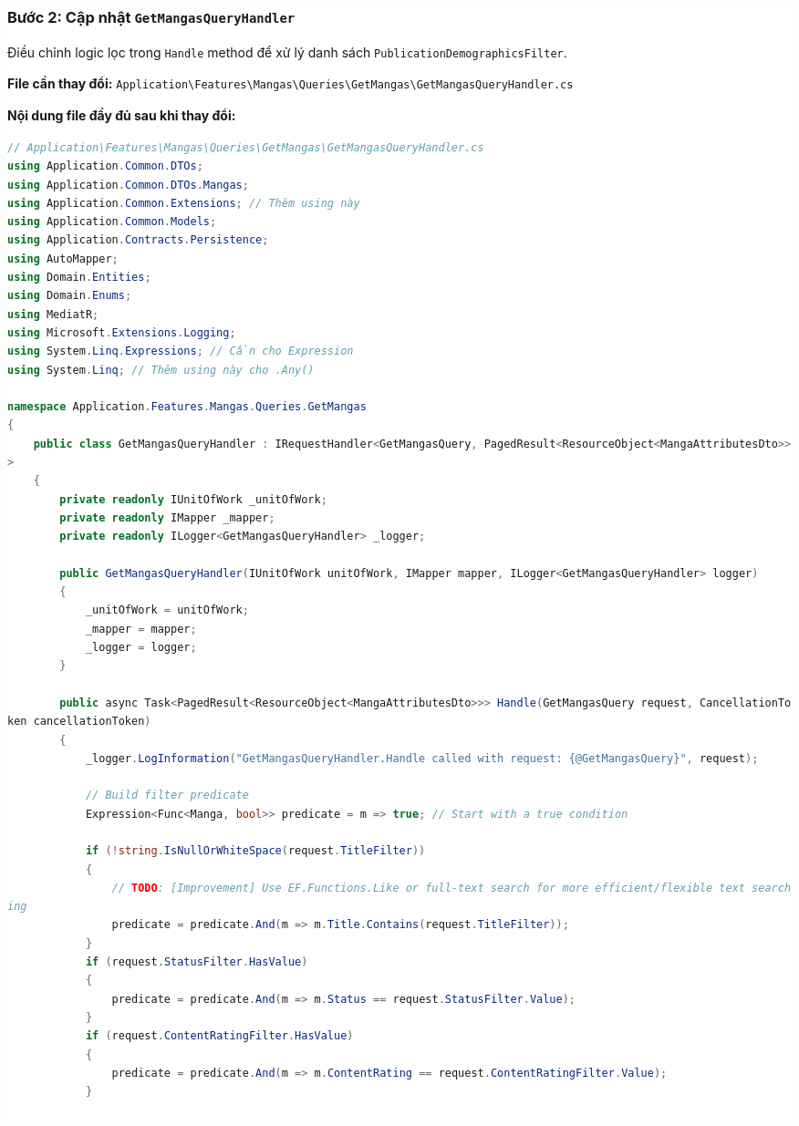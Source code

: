 ### Bước 2: Cập nhật `GetMangasQueryHandler`

Điều chỉnh logic lọc trong `Handle` method để xử lý danh sách `PublicationDemographicsFilter`.

**File cần thay đổi:** `Application\Features\Mangas\Queries\GetMangas\GetMangasQueryHandler.cs`

**Nội dung file đầy đủ sau khi thay đổi:**

```csharp
// Application\Features\Mangas\Queries\GetMangas\GetMangasQueryHandler.cs
using Application.Common.DTOs;
using Application.Common.DTOs.Mangas;
using Application.Common.Extensions; // Thêm using này
using Application.Common.Models;
using Application.Contracts.Persistence;
using AutoMapper;
using Domain.Entities;
using Domain.Enums;
using MediatR;
using Microsoft.Extensions.Logging;
using System.Linq.Expressions; // Cần cho Expression
using System.Linq; // Thêm using này cho .Any()

namespace Application.Features.Mangas.Queries.GetMangas
{
    public class GetMangasQueryHandler : IRequestHandler<GetMangasQuery, PagedResult<ResourceObject<MangaAttributesDto>>>
    {
        private readonly IUnitOfWork _unitOfWork;
        private readonly IMapper _mapper;
        private readonly ILogger<GetMangasQueryHandler> _logger;

        public GetMangasQueryHandler(IUnitOfWork unitOfWork, IMapper mapper, ILogger<GetMangasQueryHandler> logger)
        {
            _unitOfWork = unitOfWork;
            _mapper = mapper;
            _logger = logger;
        }

        public async Task<PagedResult<ResourceObject<MangaAttributesDto>>> Handle(GetMangasQuery request, CancellationToken cancellationToken)
        {
            _logger.LogInformation("GetMangasQueryHandler.Handle called with request: {@GetMangasQuery}", request);

            // Build filter predicate
            Expression<Func<Manga, bool>> predicate = m => true; // Start with a true condition

            if (!string.IsNullOrWhiteSpace(request.TitleFilter))
            {
                // TODO: [Improvement] Use EF.Functions.Like or full-text search for more efficient/flexible text searching
                predicate = predicate.And(m => m.Title.Contains(request.TitleFilter));
            }
            if (request.StatusFilter.HasValue)
            {
                predicate = predicate.And(m => m.Status == request.StatusFilter.Value);
            }
            if (request.ContentRatingFilter.HasValue)
            {
                predicate = predicate.And(m => m.ContentRating == request.ContentRatingFilter.Value);
            }
            
```